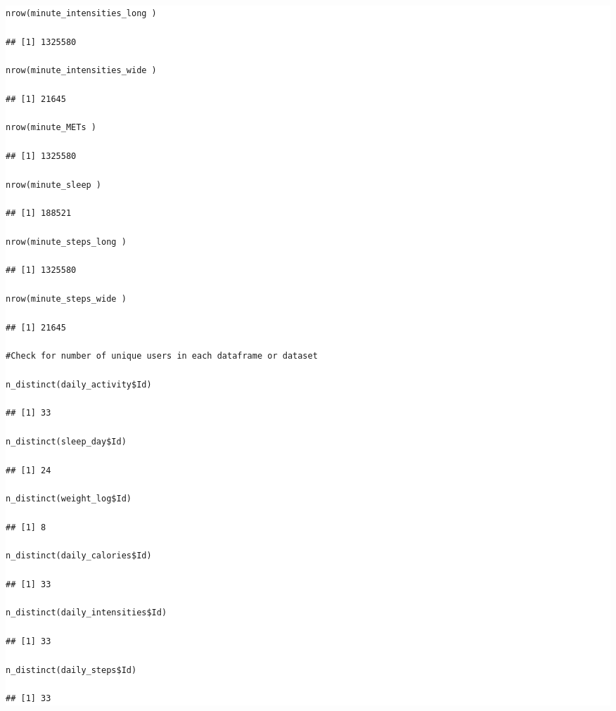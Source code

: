     nrow(minute_intensities_long )

    ## [1] 1325580

    nrow(minute_intensities_wide )

    ## [1] 21645

    nrow(minute_METs )

    ## [1] 1325580

    nrow(minute_sleep )

    ## [1] 188521

    nrow(minute_steps_long )

    ## [1] 1325580

    nrow(minute_steps_wide )

    ## [1] 21645

    #Check for number of unique users in each dataframe or dataset

    n_distinct(daily_activity$Id)

    ## [1] 33

    n_distinct(sleep_day$Id)

    ## [1] 24

    n_distinct(weight_log$Id)

    ## [1] 8

    n_distinct(daily_calories$Id)

    ## [1] 33

    n_distinct(daily_intensities$Id)

    ## [1] 33

    n_distinct(daily_steps$Id)

    ## [1] 33
